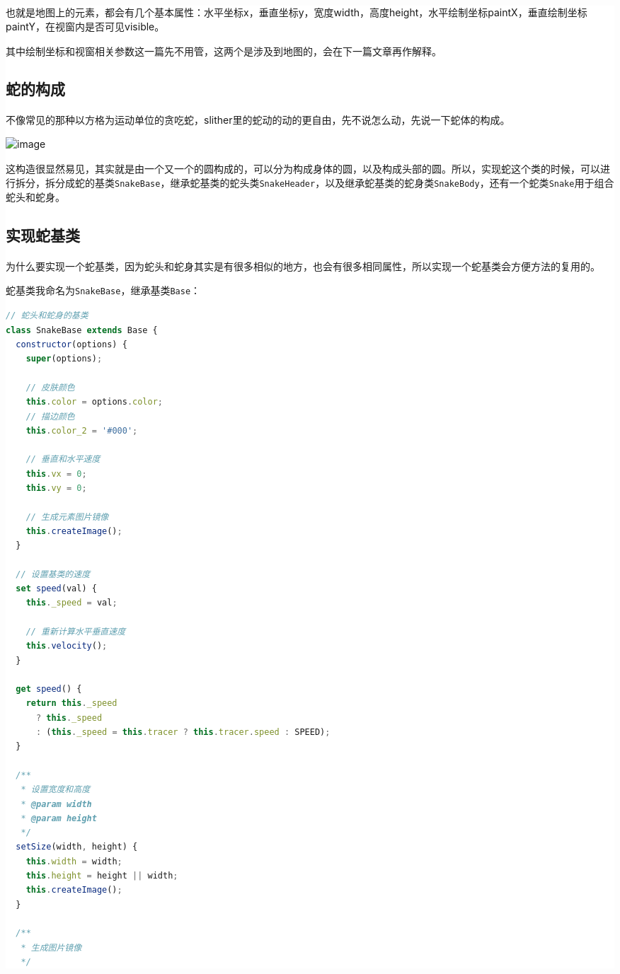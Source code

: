 也就是地图上的元素，都会有几个基本属性：水平坐标x，垂直坐标y，宽度width，高度height，水平绘制坐标paintX，垂直绘制坐标paintY，在视窗内是否可见visible。

其中绘制坐标和视窗相关参数这一篇先不用管，这两个是涉及到地图的，会在下一篇文章再作解释。
## 蛇的构成

不像常见的那种以方格为运动单位的贪吃蛇，slither里的蛇动的动的更自由，先不说怎么动，先说一下蛇体的构成。

![image](https://cloud.githubusercontent.com/assets/5856440/14908332/7f898d70-0e08-11e6-860c-bc613f8def42.png)

这构造很显然易见，其实就是由一个又一个的圆构成的，可以分为构成身体的圆，以及构成头部的圆。所以，实现蛇这个类的时候，可以进行拆分，拆分成蛇的基类`SnakeBase`，继承蛇基类的蛇头类`SnakeHeader`，以及继承蛇基类的蛇身类`SnakeBody`，还有一个蛇类`Snake`用于组合蛇头和蛇身。

## 实现蛇基类

为什么要实现一个蛇基类，因为蛇头和蛇身其实是有很多相似的地方，也会有很多相同属性，所以实现一个蛇基类会方便方法的复用的。

蛇基类我命名为`SnakeBase`，继承基类`Base`：

``` javascript
// 蛇头和蛇身的基类
class SnakeBase extends Base {
  constructor(options) {
    super(options);

    // 皮肤颜色
    this.color = options.color;
    // 描边颜色
    this.color_2 = '#000';

    // 垂直和水平速度
    this.vx = 0;
    this.vy = 0;

    // 生成元素图片镜像
    this.createImage();
  }

  // 设置基类的速度
  set speed(val) {
    this._speed = val;

    // 重新计算水平垂直速度
    this.velocity();
  }

  get speed() {
    return this._speed
      ? this._speed
      : (this._speed = this.tracer ? this.tracer.speed : SPEED);
  }

  /**
   * 设置宽度和高度
   * @param width
   * @param height
   */
  setSize(width, height) {
    this.width = width;
    this.height = height || width;
    this.createImage();
  }

  /**
   * 生成图片镜像
   */
```